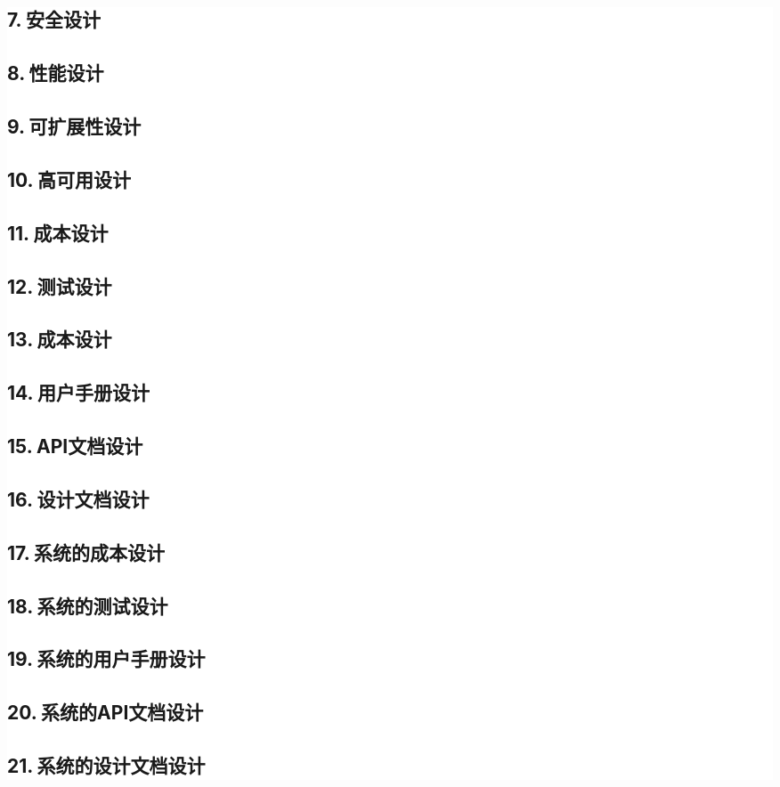 ## 7. 安全设计
## 8. 性能设计
## 9. 可扩展性设计
## 10. 高可用设计
## 11. 成本设计
## 12. 测试设计
## 13. 成本设计
## 14. 用户手册设计
## 15. API文档设计
## 16. 设计文档设计
## 17. 系统的成本设计
## 18. 系统的测试设计
## 19. 系统的用户手册设计
## 20. 系统的API文档设计
## 21. 系统的设计文档设计